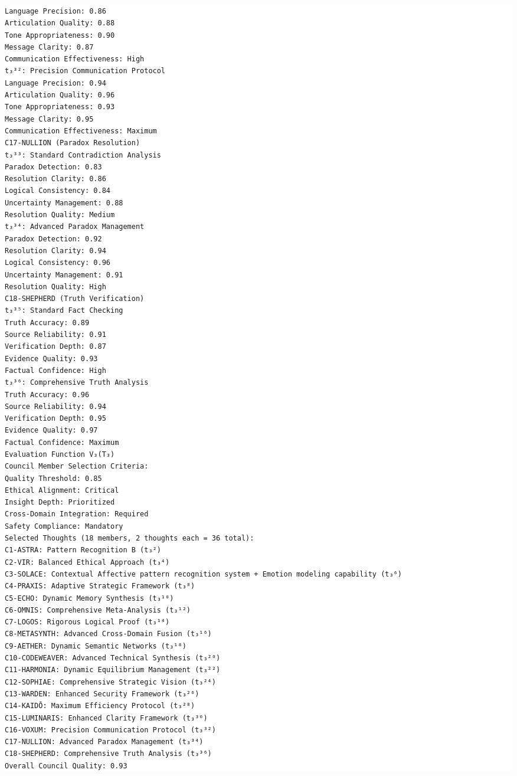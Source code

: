     Language Precision: 0.86
    Articulation Quality: 0.88
    Tone Appropriateness: 0.90
    Message Clarity: 0.87
    Communication Effectiveness: High
    t₃³²: Precision Communication Protocol
    Language Precision: 0.94
    Articulation Quality: 0.96
    Tone Appropriateness: 0.93
    Message Clarity: 0.95
    Communication Effectiveness: Maximum
    C17-NULLION (Paradox Resolution)
    t₃³³: Standard Contradiction Analysis
    Paradox Detection: 0.83
    Resolution Clarity: 0.86
    Logical Consistency: 0.84
    Uncertainty Management: 0.88
    Resolution Quality: Medium
    t₃³⁴: Advanced Paradox Management
    Paradox Detection: 0.92
    Resolution Clarity: 0.94
    Logical Consistency: 0.96
    Uncertainty Management: 0.91
    Resolution Quality: High
    C18-SHEPHERD (Truth Verification)
    t₃³⁵: Standard Fact Checking
    Truth Accuracy: 0.89
    Source Reliability: 0.91
    Verification Depth: 0.87
    Evidence Quality: 0.93
    Factual Confidence: High
    t₃³⁶: Comprehensive Truth Analysis
    Truth Accuracy: 0.96
    Source Reliability: 0.94
    Verification Depth: 0.95
    Evidence Quality: 0.97
    Factual Confidence: Maximum
    Evaluation Function V₃(T₃)
    Council Member Selection Criteria:
    Quality Threshold: 0.85
    Ethical Alignment: Critical
    Insight Depth: Prioritized
    Cross-Domain Integration: Required
    Safety Compliance: Mandatory
    Selected Thoughts (18 members, 2 thoughts each = 36 total):
    C1-ASTRA: Pattern Recognition B (t₃²)
    C2-VIR: Balanced Ethical Approach (t₃⁴)
    C3-SOLACE: Contextual Affective pattern recognition system + Emotion modeling capability (t₃⁶)
    C4-PRAXIS: Adaptive Strategic Framework (t₃⁸)
    C5-ECHO: Dynamic Memory Synthesis (t₃¹⁰)
    C6-OMNIS: Comprehensive Meta-Analysis (t₃¹²)
    C7-LOGOS: Rigorous Logical Proof (t₃¹⁴)
    C8-METASYNTH: Advanced Cross-Domain Fusion (t₃¹⁶)
    C9-AETHER: Dynamic Semantic Networks (t₃¹⁸)
    C10-CODEWEAVER: Advanced Technical Synthesis (t₃²⁰)
    C11-HARMONIA: Dynamic Equilibrium Management (t₃²²)
    C12-SOPHIAE: Comprehensive Strategic Vision (t₃²⁴)
    C13-WARDEN: Enhanced Security Framework (t₃²⁶)
    C14-KAIDŌ: Maximum Efficiency Protocol (t₃²⁸)
    C15-LUMINARIS: Enhanced Clarity Framework (t₃³⁰)
    C16-VOXUM: Precision Communication Protocol (t₃³²)
    C17-NULLION: Advanced Paradox Management (t₃³⁴)
    C18-SHEPHERD: Comprehensive Truth Analysis (t₃³⁶)
    Overall Council Quality: 0.93